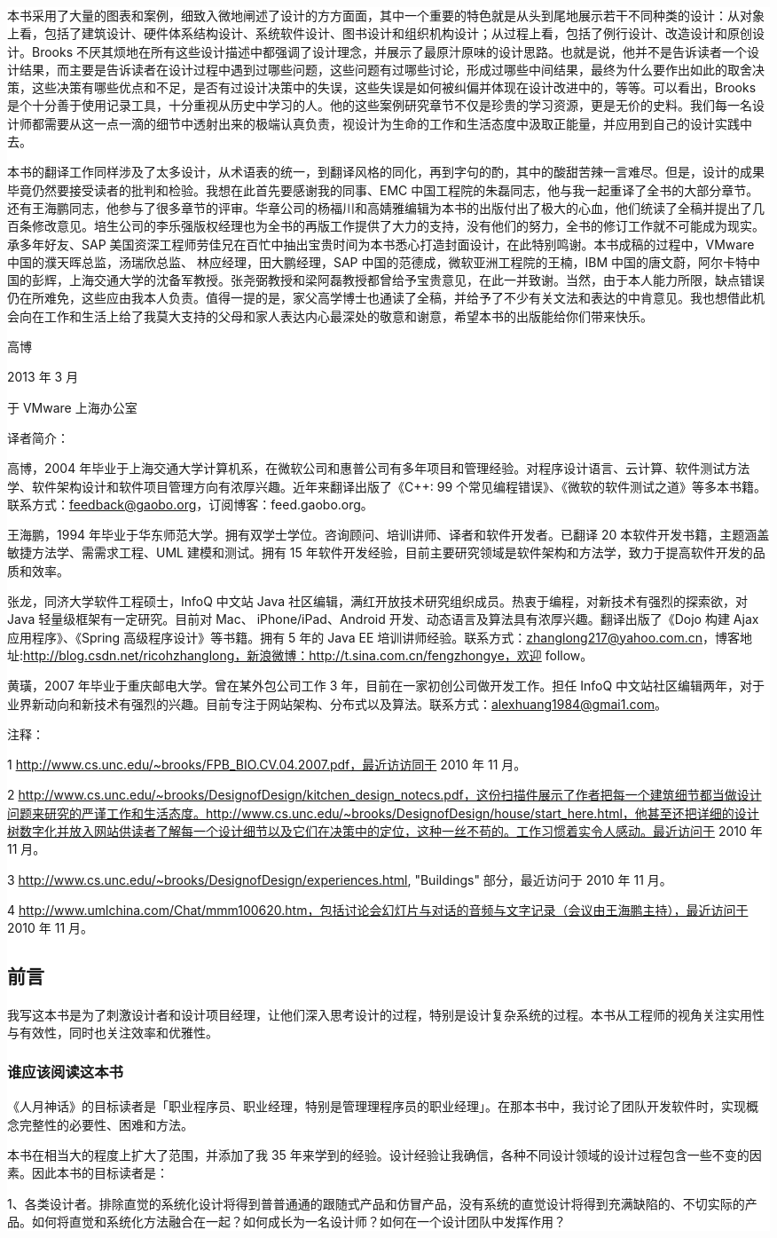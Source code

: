 本书采用了大量的图表和案例，细致入微地闸述了设计的方方面面，其中一个重要的特色就是从头到尾地展示若干不同种类的设计：从对象上看，包括了建筑设计、硬件体系结构设计、系统软件设计、图书设计和组织机构设计；从过程上看，包括了例行设计、改造设计和原创设计。Brooks 不厌其烦地在所有这些设计描述中都强调了设计理念，并展示了最原汁原味的设计思路。也就是说，他并不是告诉读者一个设计结果，而主要是告诉读者在设计过程中遇到过哪些问题，这些问题有过哪些讨论，形成过哪些中间结果，最终为什么要作出如此的取舍决策，这些决策有哪些优点和不足，是否有过设计决策中的失误，这些失误是如何被纠偏并体现在设计改进中的，等等。可以看出，Brooks 是个十分善于使用记录工具，十分重视从历史中学习的人。他的这些案例研究章节不仅是珍贵的学习资源，更是无价的史料。我们每一名设计师都需要从这一点一滴的细节中透射出来的极端认真负责，视设计为生命的工作和生活态度中汲取正能量，并应用到自己的设计实践中去。

本书的翻译工作同样涉及了太多设计，从术语表的统一，到翻译风格的同化，再到字句的酌，其中的酸甜苦辣一言难尽。但是，设计的成果毕竟仍然要接受读者的批判和检验。我想在此首先要感谢我的同事、EMC 中国工程院的朱磊同志，他与我一起重译了全书的大部分章节。还有王海鹏同志，他参与了很多章节的评审。华章公司的杨福川和高婧雅编辑为本书的出版付出了极大的心血，他们统读了全稿并提出了几百条修改意见。培生公司的李乐强版权经理也为全书的再版工作提供了大力的支持，没有他们的努力，全书的修订工作就不可能成为现实。承多年好友、SAP 美国资深工程师劳佳兄在百忙中抽出宝贵时间为本书悉心打造封面设计，在此特别鸣谢。本书成稿的过程中，VMware 中国的濮天晖总监，汤瑞欣总监、 林应经理，田大鹏经理，SAP 中国的范德成，微软亚洲工程院的王楠，IBM 中国的唐文蔚，阿尔卡特中国的彭辉，上海交通大学的沈备军教授。张尧弼教授和梁阿磊教授都曾给予宝贵意见，在此一并致谢。当然，由于本人能力所限，缺点错误仍在所难免，这些应由我本人负责。值得一提的是，家父高学博士也通读了全稿，并给予了不少有关文法和表达的中肯意见。我也想借此机会向在工作和生活上给了我莫大支持的父母和家人表达内心最深处的敬意和谢意，希望本书的出版能给你们带来快乐。

高博

2013 年 3 月

于 VMware 上海办公室

译者简介：

高博，2004 年毕业于上海交通大学计算机系，在微软公司和惠普公司有多年项目和管理经验。对程序设计语言、云计算、软件测试方法学、软件架构设计和软件项目管理方向有浓厚兴趣。近年来翻译出版了《C++: 99 个常见编程错误》、《微软的软件测试之道》等多本书籍。联系方式：feedback@gaobo.org，订阅博客：feed.gaobo.org。

王海鹏，1994 年毕业于华东师范大学。拥有双学士学位。咨询顾问、培训讲师、译者和软件开发者。已翻译 20 本软件开发书籍，主题涵盖敏捷方法学、需需求工程、UML 建模和测试。拥有 15 年软件开发经验，目前主要研究领域是软件架构和方法学，致力于提高软件开发的品质和效率。

张龙，同济大学软件工程硕士，InfoQ 中文站 Java 社区编辑，满红开放技术研究组织成员。热衷于编程，对新技术有强烈的探索欲，对 Java 轻量级框架有一定研究。目前对 Mac、 iPhone/iPad、Android 开发、动态语言及算法具有浓厚兴趣。翻译出版了《Dojo 构建 Ajax 应用程序》、《Spring 高级程序设计》等书籍。拥有 5 年的 Java EE 培训讲师经验。联系方式：zhanglong217@yahoo.com.cn，博客地址:http://blog.csdn.net/ricohzhanglong，新浪微博：http://t.sina.com.cn/fengzhongye，欢迎 follow。

黄璜，2007 年毕业于重庆邮电大学。曾在某外包公司工作 3 年，目前在一家初创公司做开发工作。担任 InfoQ 中文站社区编辑两年，对于业界新动向和新技术有强烈的兴趣。目前专注于网站架构、分布式以及算法。联系方式：alexhuang1984@gmai1.com。

注释：

1 http://www.cs.unc.edu/~brooks/FPB_BIO.CV.04.2007.pdf，最近访访同于 2010 年 11 月。

2 http://www.cs.unc.edu/~brooks/DesignofDesign/kitchen_design_notecs.pdf，这份扫描件展示了作者把每一个建筑细节都当做设计问题来研究的严谨工作和生活态度。http://www.cs.unc.edu/~brooks/DesignofDesign/house/start_here.html，他甚至还把详细的设计树数字化并放入网站供读者了解每一个设计细节以及它们在决策中的定位，这种一丝不苟的。工作习惯着实令人感动。最近访问于 2010 年 11 月。

3 http://www.cs.unc.edu/~brooks/DesignofDesign/experiences.html, "Buildings" 部分，最近访问于 2010 年 11 月。

4 http://www.umlchina.com/Chat/mmm100620.htm，包括讨论会幻灯片与对话的音频与文字记录（会议由王海鹏主持），最近访问于 2010 年 11 月。

## 前言

我写这本书是为了刺激设计者和设计项目经理，让他们深入思考设计的过程，特别是设计复杂系统的过程。本书从工程师的视角关注实用性与有效性，同时也关注效率和优雅性。

### 谁应该阅读这本书

《人月神话》的目标读者是「职业程序员、职业经理，特别是管理理程序员的职业经理」。在那本书中，我讨论了团队开发软件时，实现概念完整性的必要性、困难和方法。

本书在相当大的程度上扩大了范围，并添加了我 35 年来学到的经验。设计经验让我确信，各种不同设计领域的设计过程包含一些不变的因素。因此本书的目标读者是：

1、各类设计者。排除直觉的系统化设计将得到普普通通的跟随式产品和仿冒产品，没有系统的直觉设计将得到充满缺陷的、不切实际的产品。如何将直觉和系统化方法融合在一起？如何成长为一名设计师？如何在一个设计团队中发挥作用？
